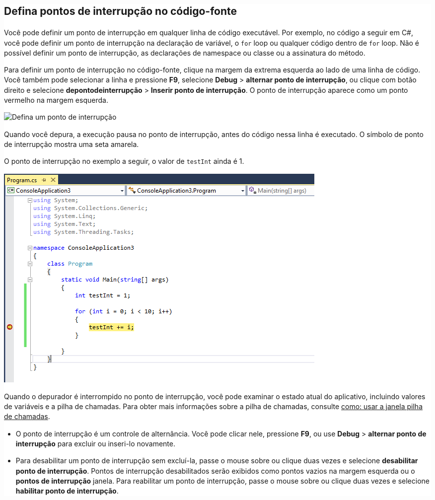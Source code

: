 ##  <a name="BKMK_Overview"></a> Defina pontos de interrupção no código-fonte  
 Você pode definir um ponto de interrupção em qualquer linha de código executável. Por exemplo, no código a seguir em C#, você pode definir um ponto de interrupção na declaração de variável, o `for` loop ou qualquer código dentro de `for` loop. Não é possível definir um ponto de interrupção, as declarações de namespace ou classe ou a assinatura do método.  

 Para definir um ponto de interrupção no código-fonte, clique na margem da extrema esquerda ao lado de uma linha de código. Você também pode selecionar a linha e pressione **F9**, selecione **Debug** > **alternar ponto de interrupção**, ou clique com botão direito e selecione **depontodeinterrupção**  >  **Inserir ponto de interrupção**. O ponto de interrupção aparece como um ponto vermelho na margem esquerda.  
  
 ![Defina um ponto de interrupção](../debugger/media/basicbreakpoint.png "básico ponto de interrupção")  
  
 Quando você depura, a execução pausa no ponto de interrupção, antes do código nessa linha é executado. O símbolo de ponto de interrupção mostra uma seta amarela. 

 O ponto de interrupção no exemplo a seguir, o valor de `testInt` ainda é 1.  
  
 ![Execução de ponto de interrupção interrompida](../debugger/media/breakpointexecution.png "execução de ponto de interrupção")  
  
 Quando o depurador é interrompido no ponto de interrupção, você pode examinar o estado atual do aplicativo, incluindo valores de variáveis e a pilha de chamadas. Para obter mais informações sobre a pilha de chamadas, consulte [como: usar a janela pilha de chamadas](../debugger/how-to-use-the-call-stack-window.md).  

- O ponto de interrupção é um controle de alternância. Você pode clicar nele, pressione **F9**, ou use **Debug** > **alternar ponto de interrupção** para excluir ou inseri-lo novamente.
  
- Para desabilitar um ponto de interrupção sem excluí-la, passe o mouse sobre ou clique duas vezes e selecione **desabilitar ponto de interrupção**. Pontos de interrupção desabilitados serão exibidos como pontos vazios na margem esquerda ou o **pontos de interrupção** janela. Para reabilitar um ponto de interrupção, passe o mouse sobre ou clique duas vezes e selecione **habilitar ponto de interrupção**. 
  